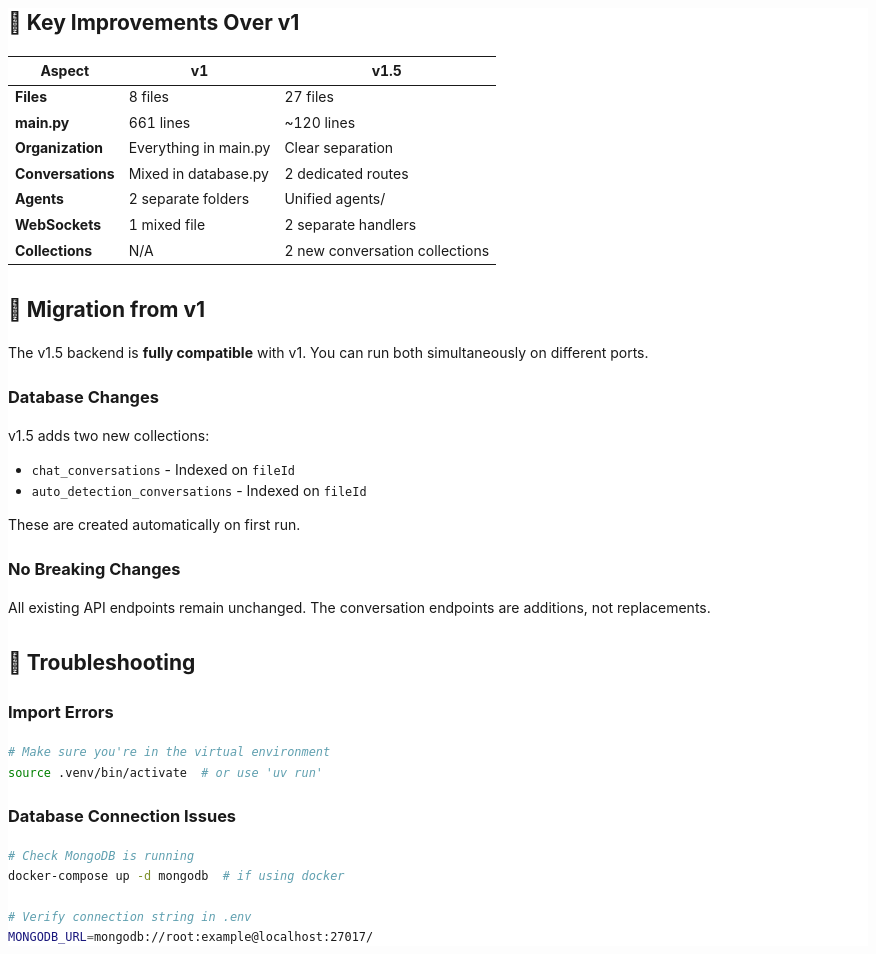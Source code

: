 ## 🎯 Key Improvements Over v1

| Aspect | v1 | v1.5 |
|--------|-----|------|
| **Files** | 8 files | 27 files |
| **main.py** | 661 lines | ~120 lines |
| **Organization** | Everything in main.py | Clear separation |
| **Conversations** | Mixed in database.py | 2 dedicated routes |
| **Agents** | 2 separate folders | Unified agents/ |
| **WebSockets** | 1 mixed file | 2 separate handlers |
| **Collections** | N/A | 2 new conversation collections |

## 📝 Migration from v1

The v1.5 backend is **fully compatible** with v1. You can run both simultaneously on different ports.

### Database Changes
v1.5 adds two new collections:
- `chat_conversations` - Indexed on `fileId`
- `auto_detection_conversations` - Indexed on `fileId`

These are created automatically on first run.

### No Breaking Changes
All existing API endpoints remain unchanged. The conversation endpoints are additions, not replacements.

## 🐛 Troubleshooting

### Import Errors
```bash
# Make sure you're in the virtual environment
source .venv/bin/activate  # or use 'uv run'
```

### Database Connection Issues
```bash
# Check MongoDB is running
docker-compose up -d mongodb  # if using docker

# Verify connection string in .env
MONGODB_URL=mongodb://root:example@localhost:27017/
```
